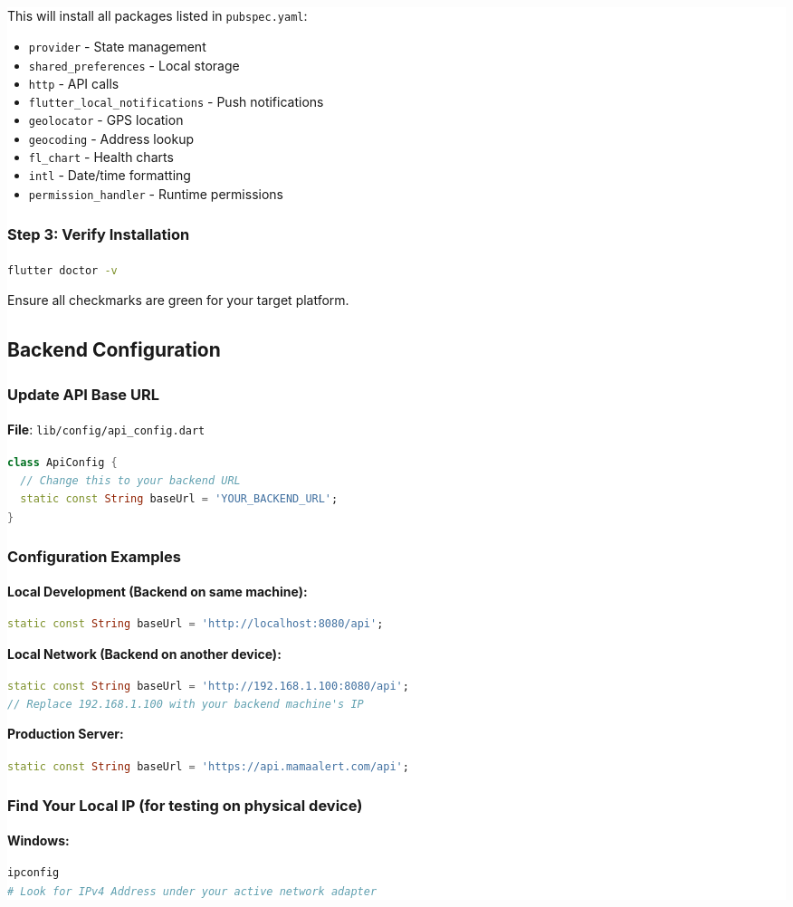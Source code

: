 This will install all packages listed in `pubspec.yaml`:
- `provider` - State management
- `shared_preferences` - Local storage
- `http` - API calls
- `flutter_local_notifications` - Push notifications
- `geolocator` - GPS location
- `geocoding` - Address lookup
- `fl_chart` - Health charts
- `intl` - Date/time formatting
- `permission_handler` - Runtime permissions

### Step 3: Verify Installation
```bash
flutter doctor -v
```

Ensure all checkmarks are green for your target platform.

## Backend Configuration

### Update API Base URL

**File**: `lib/config/api_config.dart`

```dart
class ApiConfig {
  // Change this to your backend URL
  static const String baseUrl = 'YOUR_BACKEND_URL';
}
```

### Configuration Examples

**Local Development (Backend on same machine):**
```dart
static const String baseUrl = 'http://localhost:8080/api';
```

**Local Network (Backend on another device):**
```dart
static const String baseUrl = 'http://192.168.1.100:8080/api';
// Replace 192.168.1.100 with your backend machine's IP
```

**Production Server:**
```dart
static const String baseUrl = 'https://api.mamaalert.com/api';
```

### Find Your Local IP (for testing on physical device)

**Windows:**
```bash
ipconfig
# Look for IPv4 Address under your active network adapter
```
